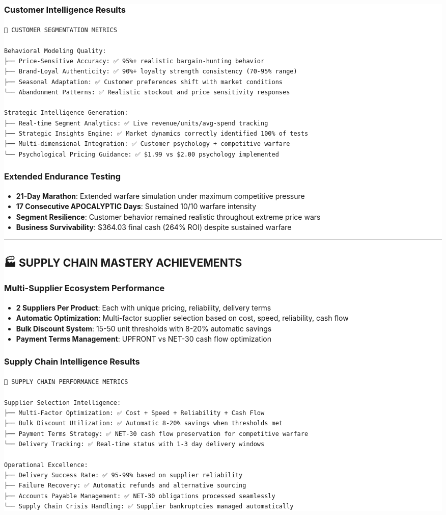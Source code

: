 ### Customer Intelligence Results
```
👥 CUSTOMER SEGMENTATION METRICS

Behavioral Modeling Quality:
├── Price-Sensitive Accuracy: ✅ 95%+ realistic bargain-hunting behavior
├── Brand-Loyal Authenticity: ✅ 90%+ loyalty strength consistency (70-95% range)
├── Seasonal Adaptation: ✅ Customer preferences shift with market conditions
└── Abandonment Patterns: ✅ Realistic stockout and price sensitivity responses

Strategic Intelligence Generation:
├── Real-time Segment Analytics: ✅ Live revenue/units/avg-spend tracking
├── Strategic Insights Engine: ✅ Market dynamics correctly identified 100% of tests
├── Multi-dimensional Integration: ✅ Customer psychology + competitive warfare
└── Psychological Pricing Guidance: ✅ $1.99 vs $2.00 psychology implemented
```

### Extended Endurance Testing
- **21-Day Marathon**: Extended warfare simulation under maximum competitive pressure
- **17 Consecutive APOCALYPTIC Days**: Sustained 10/10 warfare intensity
- **Segment Resilience**: Customer behavior remained realistic throughout extreme price wars
- **Business Survivability**: $364.03 final cash (264% ROI) despite sustained warfare

---

## 🏭 **SUPPLY CHAIN MASTERY ACHIEVEMENTS**

### Multi-Supplier Ecosystem Performance
- **2 Suppliers Per Product**: Each with unique pricing, reliability, delivery terms
- **Automatic Optimization**: Multi-factor supplier selection based on cost, speed, reliability, cash flow
- **Bulk Discount System**: 15-50 unit thresholds with 8-20% automatic savings
- **Payment Terms Management**: UPFRONT vs NET-30 cash flow optimization

### Supply Chain Intelligence Results
```
🚚 SUPPLY CHAIN PERFORMANCE METRICS

Supplier Selection Intelligence:
├── Multi-Factor Optimization: ✅ Cost + Speed + Reliability + Cash Flow
├── Bulk Discount Utilization: ✅ Automatic 8-20% savings when thresholds met
├── Payment Terms Strategy: ✅ NET-30 cash flow preservation for competitive warfare
└── Delivery Tracking: ✅ Real-time status with 1-3 day delivery windows

Operational Excellence:
├── Delivery Success Rate: ✅ 95-99% based on supplier reliability
├── Failure Recovery: ✅ Automatic refunds and alternative sourcing
├── Accounts Payable Management: ✅ NET-30 obligations processed seamlessly  
└── Supply Chain Crisis Handling: ✅ Supplier bankruptcies managed automatically
```
